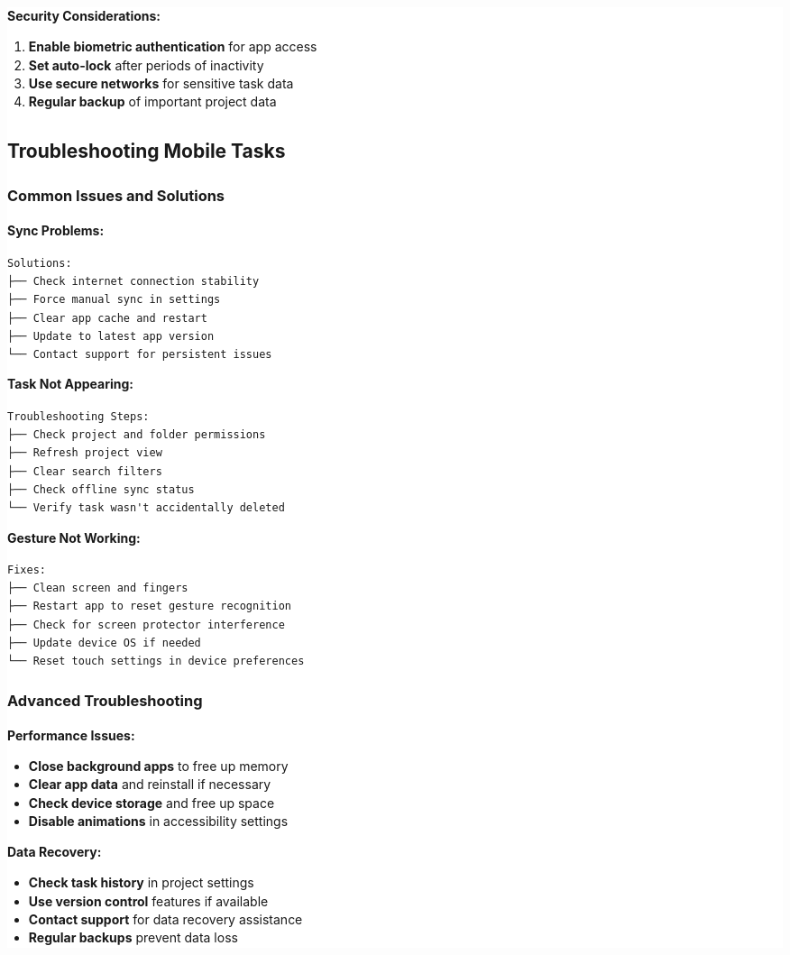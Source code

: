 **Security Considerations:**
1. **Enable biometric authentication** for app access
2. **Set auto-lock** after periods of inactivity
3. **Use secure networks** for sensitive task data
4. **Regular backup** of important project data

## Troubleshooting Mobile Tasks

### Common Issues and Solutions

**Sync Problems:**
```
Solutions:
├── Check internet connection stability
├── Force manual sync in settings
├── Clear app cache and restart
├── Update to latest app version
└── Contact support for persistent issues
```

**Task Not Appearing:**
```
Troubleshooting Steps:
├── Check project and folder permissions
├── Refresh project view
├── Clear search filters
├── Check offline sync status
└── Verify task wasn't accidentally deleted
```

**Gesture Not Working:**
```
Fixes:
├── Clean screen and fingers
├── Restart app to reset gesture recognition
├── Check for screen protector interference
├── Update device OS if needed
└── Reset touch settings in device preferences
```

### Advanced Troubleshooting

**Performance Issues:**
- **Close background apps** to free up memory
- **Clear app data** and reinstall if necessary
- **Check device storage** and free up space
- **Disable animations** in accessibility settings

**Data Recovery:**
- **Check task history** in project settings
- **Use version control** features if available
- **Contact support** for data recovery assistance
- **Regular backups** prevent data loss
